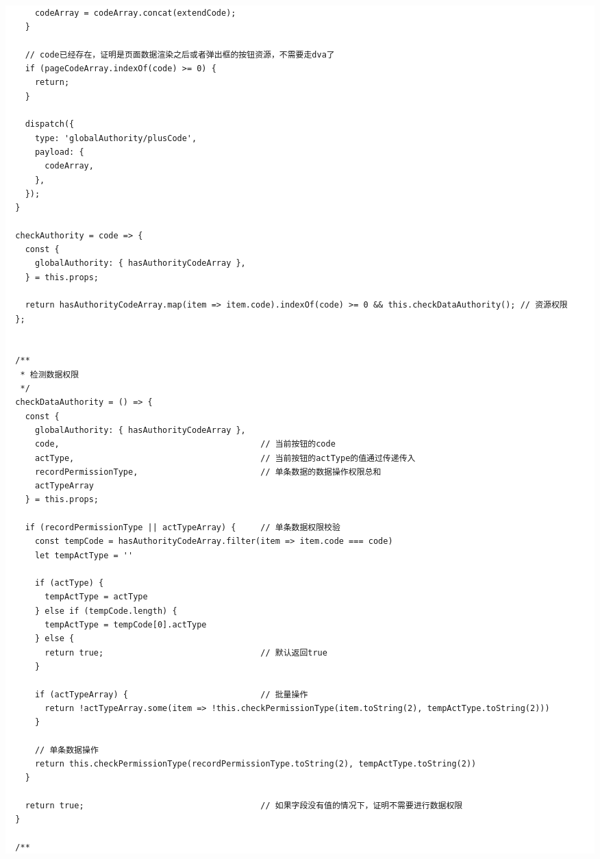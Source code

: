 ```
      codeArray = codeArray.concat(extendCode);
    }

    // code已经存在，证明是页面数据渲染之后或者弹出框的按钮资源，不需要走dva了
    if (pageCodeArray.indexOf(code) >= 0) {
      return;
    }

    dispatch({
      type: 'globalAuthority/plusCode',
      payload: {
        codeArray,
      },
    });
  }

  checkAuthority = code => {
    const {
      globalAuthority: { hasAuthorityCodeArray },
    } = this.props;

    return hasAuthorityCodeArray.map(item => item.code).indexOf(code) >= 0 && this.checkDataAuthority(); // 资源权限
  };


  /**
   * 检测数据权限
   */
  checkDataAuthority = () => {
    const {
      globalAuthority: { hasAuthorityCodeArray },
      code,                                         // 当前按钮的code
      actType,                                      // 当前按钮的actType的值通过传递传入
      recordPermissionType,                         // 单条数据的数据操作权限总和
      actTypeArray
    } = this.props;

    if (recordPermissionType || actTypeArray) {     // 单条数据权限校验
      const tempCode = hasAuthorityCodeArray.filter(item => item.code === code)
      let tempActType = ''

      if (actType) {
        tempActType = actType
      } else if (tempCode.length) {
        tempActType = tempCode[0].actType
      } else {
        return true;                                // 默认返回true
      }

      if (actTypeArray) {                           // 批量操作
        return !actTypeArray.some(item => !this.checkPermissionType(item.toString(2), tempActType.toString(2)))
      }

      // 单条数据操作
      return this.checkPermissionType(recordPermissionType.toString(2), tempActType.toString(2))
    } 

    return true;                                    // 如果字段没有值的情况下，证明不需要进行数据权限
  }

  /**
```
